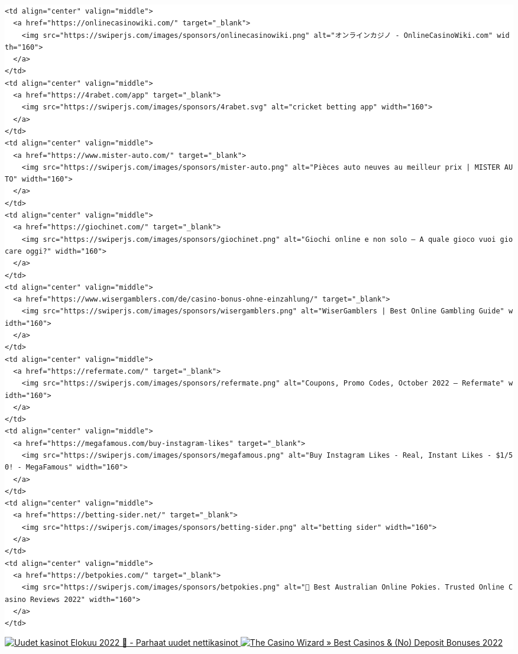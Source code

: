     <td align="center" valign="middle">
      <a href="https://onlinecasinowiki.com/" target="_blank">
        <img src="https://swiperjs.com/images/sponsors/onlinecasinowiki.png" alt="オンラインカジノ - OnlineCasinoWiki.com" width="160">
      </a>
    </td>
    <td align="center" valign="middle">
      <a href="https://4rabet.com/app" target="_blank">
        <img src="https://swiperjs.com/images/sponsors/4rabet.svg" alt="cricket betting app" width="160">
      </a>
    </td>
    <td align="center" valign="middle">
      <a href="https://www.mister-auto.com/" target="_blank">
        <img src="https://swiperjs.com/images/sponsors/mister-auto.png" alt="Pièces auto neuves au meilleur prix | MISTER AUTO" width="160">
      </a>
    </td>
    <td align="center" valign="middle">
      <a href="https://giochinet.com/" target="_blank">
        <img src="https://swiperjs.com/images/sponsors/giochinet.png" alt="Giochi online e non solo – A quale gioco vuoi giocare oggi?" width="160">
      </a>
    </td>
    <td align="center" valign="middle">
      <a href="https://www.wisergamblers.com/de/casino-bonus-ohne-einzahlung/" target="_blank">
        <img src="https://swiperjs.com/images/sponsors/wisergamblers.png" alt="WiserGamblers | Best Online Gambling Guide" width="160">
      </a>
    </td>
    <td align="center" valign="middle">
      <a href="https://refermate.com/" target="_blank">
        <img src="https://swiperjs.com/images/sponsors/refermate.png" alt="Coupons, Promo Codes, October 2022 — Refermate" width="160">
      </a>
    </td>
    <td align="center" valign="middle">
      <a href="https://megafamous.com/buy-instagram-likes" target="_blank">
        <img src="https://swiperjs.com/images/sponsors/megafamous.png" alt="Buy Instagram Likes - Real, Instant Likes - $1/50! - MegaFamous" width="160">
      </a>
    </td>
    <td align="center" valign="middle">
      <a href="https://betting-sider.net/" target="_blank">
        <img src="https://swiperjs.com/images/sponsors/betting-sider.png" alt="betting sider" width="160">
      </a>
    </td>
    <td align="center" valign="middle">
      <a href="https://betpokies.com/" target="_blank">
        <img src="https://swiperjs.com/images/sponsors/betpokies.png" alt="🥇 Best Australian Online Pokies. Trusted Online Casino Reviews 2022" width="160">
      </a>
    </td>
  </tr>
  <tr>
    <td align="center" valign="middle">
      <a href="https://www.uudetkasinot.com/" target="_blank">
        <img src="https://swiperjs.com/images/sponsors/uudetkasinot.png" alt="Uudet kasinot Elokuu 2022 🥇 - Parhaat uudet nettikasinot" width="160">
      </a>
    </td>
    <td align="center" valign="middle">
      <a href="https://thecasinowizard.com/" target="_blank">
        <img src="https://swiperjs.com/images/sponsors/thecasinowizard.png" alt="The Casino Wizard » Best Casinos & (No) Deposit Bonuses 2022" width="160">
      </a>
    </td>